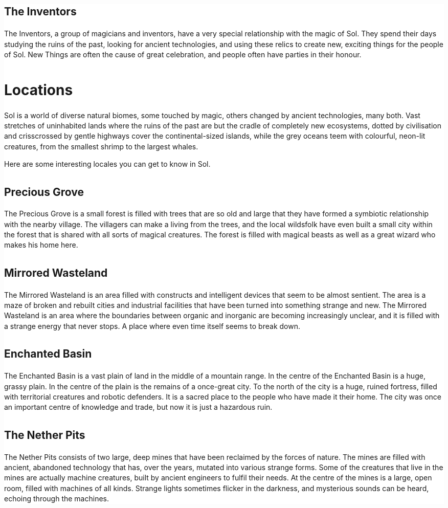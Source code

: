 ## The Inventors

The Inventors, a group of magicians and inventors, have a very special relationship with the magic of Sol. They spend their days studying the ruins of the past, looking for ancient technologies, and using these relics to create new, exciting things for the people of Sol. New Things are often the cause of great celebration, and people often have parties in their honour.

# Locations

Sol is a world of diverse natural biomes, some touched by magic, others changed by ancient technologies, many both. Vast stretches of uninhabited lands where the ruins of the past are but the cradle of completely new ecosystems, dotted by civilisation and crisscrossed by gentle highways cover the continental-sized islands, while the grey oceans teem with colourful, neon-lit creatures, from the smallest shrimp to the largest whales.

Here are some interesting locales you can get to know in Sol.

## Precious Grove

The Precious Grove is a small forest is filled with trees that are so old and large that they have formed a symbiotic relationship with the nearby village. The villagers can make a living from the trees, and the local wildsfolk have even built a small city within the forest that is shared with all sorts of magical creatures. The forest is filled with magical beasts as well as a great wizard who makes his home here.

## Mirrored Wasteland

The Mirrored Wasteland is an area filled with constructs and intelligent devices that seem to be almost sentient. The area is a maze of broken and rebuilt cities and industrial facilities that have been turned into something strange and new. The Mirrored Wasteland is an area where the boundaries between organic and inorganic are becoming increasingly unclear, and it is filled with a strange energy that never stops. A place where even time itself seems to break down.

## Enchanted Basin

The Enchanted Basin is a vast plain of land in the middle of a mountain range. In the centre of the Enchanted Basin is a huge, grassy plain. In the centre of the plain is the remains of a once-great city. To the north of the city is a huge, ruined fortress, filled with territorial creatures and robotic defenders. It is a sacred place to the people who have made it their home. The city was once an important centre of knowledge and trade, but now it is just a hazardous ruin.

## The Nether Pits

The Nether Pits consists of two large, deep mines that have been reclaimed by the forces of nature. The mines are filled with ancient, abandoned technology that has, over the years, mutated into various strange forms. Some of the creatures that live in the mines are actually machine creatures, built by ancient engineers to fulfil their needs. At the centre of the mines is a large, open room, filled with machines of all kinds. Strange lights sometimes flicker in the darkness, and mysterious sounds can be heard, echoing through the machines.
